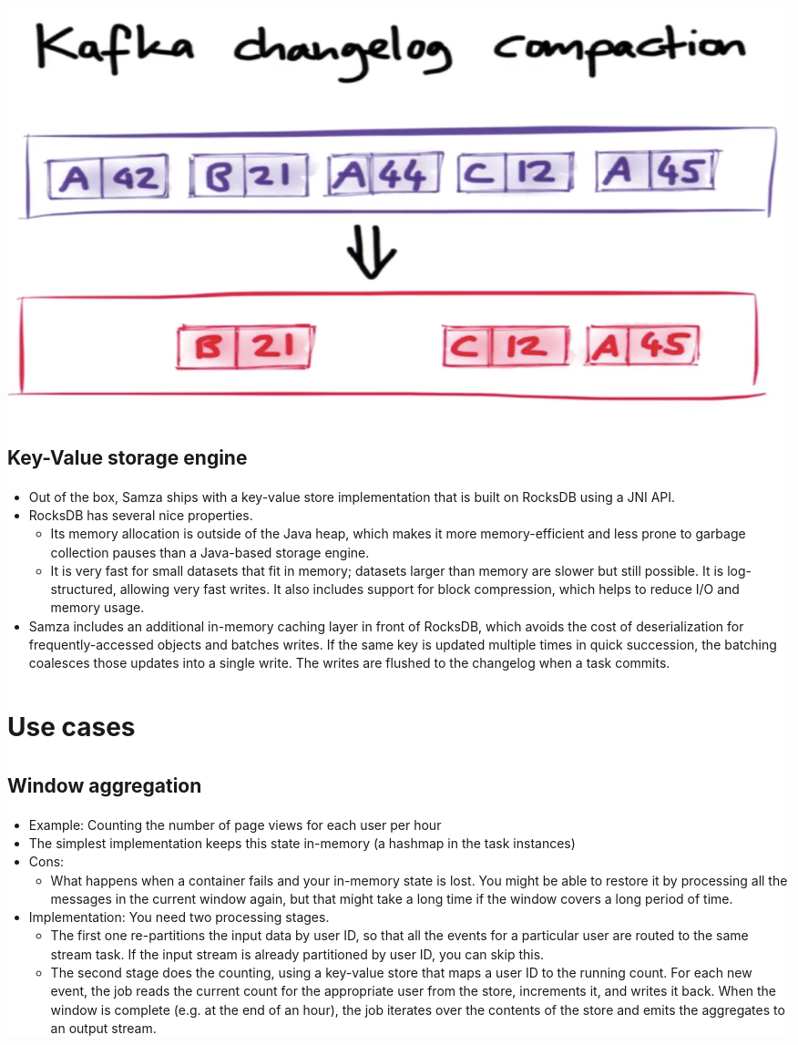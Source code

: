 ![](../.gitbook/assets/samza_kafka_compaction.png)

## Key-Value storage engine
* Out of the box, Samza ships with a key-value store implementation that is built on RocksDB using a JNI API.
* RocksDB has several nice properties. 
  * Its memory allocation is outside of the Java heap, which makes it more memory-efficient and less prone to garbage collection pauses than a Java-based storage engine. 
  * It is very fast for small datasets that fit in memory; datasets larger than memory are slower but still possible. It is log-structured, allowing very fast writes. It also includes support for block compression, which helps to reduce I/O and memory usage.
* Samza includes an additional in-memory caching layer in front of RocksDB, which avoids the cost of deserialization for frequently-accessed objects and batches writes. If the same key is updated multiple times in quick succession, the batching coalesces those updates into a single write. The writes are flushed to the changelog when a task commits.

# Use cases
## Window aggregation
* Example: Counting the number of page views for each user per hour
* The simplest implementation keeps this state in-memory (a hashmap in the task instances)
* Cons:
  * What happens when a container fails and your in-memory state is lost. You might be able to restore it by processing all the messages in the current window again, but that might take a long time if the window covers a long period of time.
* Implementation: You need two processing stages.
  * The first one re-partitions the input data by user ID, so that all the events for a particular user are routed to the same stream task. If the input stream is already partitioned by user ID, you can skip this.
  * The second stage does the counting, using a key-value store that maps a user ID to the running count. For each new event, the job reads the current count for the appropriate user from the store, increments it, and writes it back. When the window is complete (e.g. at the end of an hour), the job iterates over the contents of the store and emits the aggregates to an output stream.
